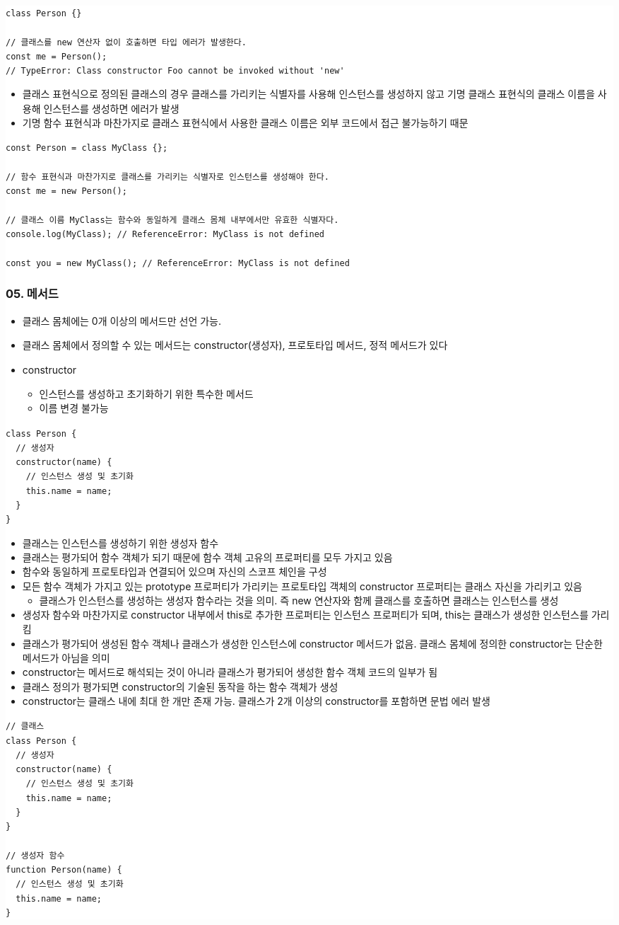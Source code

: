 ```
class Person {}

// 클래스를 new 연산자 없이 호출하면 타입 에러가 발생한다.
const me = Person();
// TypeError: Class constructor Foo cannot be invoked without 'new'
```
- 클래스 표현식으로 정의된 클래스의 경우 클래스를 가리키는 식별자를 사용해 인스턴스를 생성하지 않고 기명 클래스 표현식의 클래스 이름을 사용해 인스턴스를 생성하면 에러가 발생
- 기명 함수 표현식과 마찬가지로 클래스 표현식에서 사용한 클래스 이름은 외부 코드에서 접근 불가능하기 때문

```
const Person = class MyClass {};

// 함수 표현식과 마찬가지로 클래스를 가리키는 식별자로 인스턴스를 생성해야 한다.
const me = new Person();

// 클래스 이름 MyClass는 함수와 동일하게 클래스 몸체 내부에서만 유효한 식별자다.
console.log(MyClass); // ReferenceError: MyClass is not defined

const you = new MyClass(); // ReferenceError: MyClass is not defined
```

### 05. 메서드
- 클래스 몸체에는 0개 이상의 메서드만 선언 가능.
- 클래스 몸체에서 정의할 수 있는 메서드는 constructor(생성자), 프로토타입 메서드, 정적 메서드가 있다

- constructor
  - 인스턴스를 생성하고 초기화하기 위한 특수한 메서드
  - 이름 변경 불가능

```
class Person {
  // 생성자
  constructor(name) {
    // 인스턴스 생성 및 초기화
    this.name = name;
  }
}
```
- 클래스는 인스턴스를 생성하기 위한 생성자 함수
- 클래스는 평가되어 함수 객체가 되기 때문에 함수 객체 고유의 프로퍼티를 모두 가지고 있음
- 함수와 동일하게 프로토타입과 연결되어 있으며 자신의 스코프 체인을 구성
- 모든 함수 객체가 가지고 있는 prototype 프로퍼티가 가리키는 프로토타입 객체의 constructor 프로퍼티는 클래스 자신을 가리키고 있음
  - 클래스가 인스턴스를 생성하는 생성자 함수라는 것을 의미. 즉 new 연산자와 함께 클래스를 호출하면 클래스는 인스턴스를 생성
- 생성자 함수와 마찬가지로 constructor 내부에서 this로 추가한 프로퍼티는 인스턴스 프로퍼티가 되며, this는 클래스가 생성한 인스턴스를 가리킴
- 클래스가 평가되어 생성된 함수 객체나 클래스가 생성한 인스턴스에 constructor 메서드가 없음. 클래스 몸체에 정의한 constructor는 단순한 메서드가 아님을 의미
- constructor는 메서드로 해석되는 것이 아니라 클래스가 평가되어 생성한 함수 객체 코드의 일부가 됨
- 클래스 정의가 평가되면 constructor의 기술된 동작을 하는 함수 객체가 생성
- constructor는 클래스 내에 최대 한 개만 존재 가능. 클래스가 2개 이상의 constructor를 포함하면 문법 에러 발생


```
// 클래스
class Person {
  // 생성자
  constructor(name) {
    // 인스턴스 생성 및 초기화
    this.name = name;
  }
}

// 생성자 함수
function Person(name) {
  // 인스턴스 생성 및 초기화
  this.name = name;
}
```
